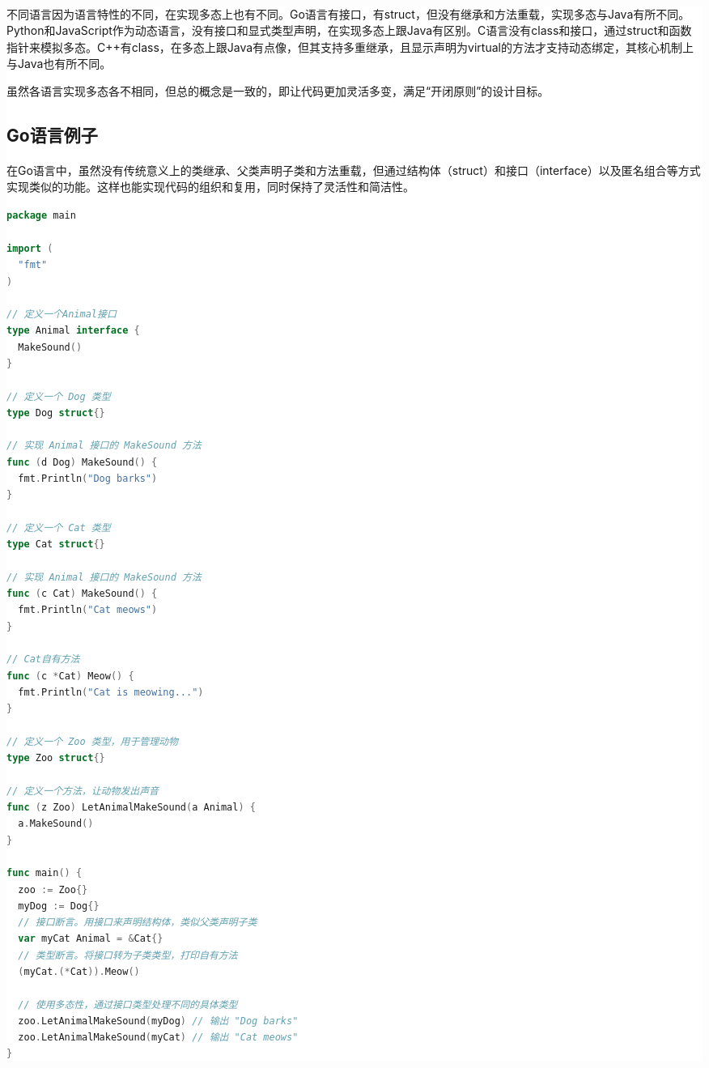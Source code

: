 不同语言因为语言特性的不同，在实现多态上也有不同。Go语言有接口，有struct，但没有继承和方法重载，实现多态与Java有所不同。Python和JavaScript作为动态语言，没有接口和显式类型声明，在实现多态上跟Java有区别。C语言没有class和接口，通过struct和函数指针来模拟多态。C++有class，在多态上跟Java有点像，但其支持多重继承，且显示声明为virtual的方法才支持动态绑定，其核心机制上与Java也有所不同。

虽然各语言实现多态各不相同，但总的概念是一致的，即让代码更加灵活多变，满足“开闭原则”的设计目标。

## Go语言例子

在Go语言中，虽然没有传统意义上的类继承、父类声明子类和方法重载，但通过结构体（struct）和接口（interface）以及匿名组合等方式实现类似的功能。这样也能实现代码的组织和复用，同时保持了灵活性和简洁性。

```go
package main

import (
  "fmt"
)

// 定义一个Animal接口
type Animal interface {
  MakeSound()
}

// 定义一个 Dog 类型
type Dog struct{}

// 实现 Animal 接口的 MakeSound 方法
func (d Dog) MakeSound() {
  fmt.Println("Dog barks")
}

// 定义一个 Cat 类型
type Cat struct{}

// 实现 Animal 接口的 MakeSound 方法
func (c Cat) MakeSound() {
  fmt.Println("Cat meows")
}

// Cat自有方法
func (c *Cat) Meow() {
  fmt.Println("Cat is meowing...")
}

// 定义一个 Zoo 类型，用于管理动物
type Zoo struct{}

// 定义一个方法，让动物发出声音
func (z Zoo) LetAnimalMakeSound(a Animal) {
  a.MakeSound()
}

func main() {
  zoo := Zoo{}
  myDog := Dog{}
  // 接口断言。用接口来声明结构体，类似父类声明子类
  var myCat Animal = &Cat{}
  // 类型断言。将接口转为子类类型，打印自有方法
  (myCat.(*Cat)).Meow()

  // 使用多态性，通过接口类型处理不同的具体类型
  zoo.LetAnimalMakeSound(myDog) // 输出 "Dog barks"
  zoo.LetAnimalMakeSound(myCat) // 输出 "Cat meows"
}
```